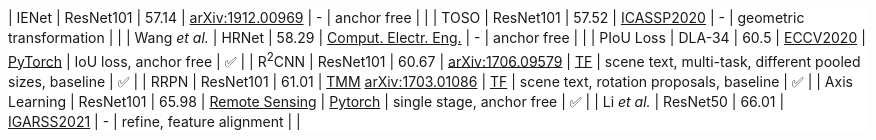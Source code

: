 |           IENet            |       ResNet101       |    57.14    |                                                                                         [arXiv:1912.00969](https://arxiv.org/abs/1912.00969)                                                                                         |                                                                                                                                        -                                                                                                                                         |                                      anchor free                                      |                     |
|            TOSO            |       ResNet101       |    57.52    |                                                                                      [ICASSP2020](https://ieeexplore.ieee.org/document/9053562)                                                                                      |                                                                                                                                        -                                                                                                                                         |                               geometric transformation                                |                     |
|       Wang *et al.*        |         HRNet         |    58.29    |                                                                     [Comput. Electr. Eng.](https://www.sciencedirect.com/science/article/pii/S004579062200249X)                                                                      |                                                                                                                                        -                                                                                                                                         |                                      anchor free                                      |                     |
|         PIoU Loss          |        DLA-34         |    60.5     |                                                                                             [ECCV2020](https://arxiv.org/abs/2007.09584)                                                                                             |                                                                                                                   [PyTorch](https://github.com/clobotics/piou)                                                                                                                   |                                 IoU loss, anchor free                                 | :white_check_mark:  |
|      R<sup>2</sup>CNN      |       ResNet101       |    60.67    |                                                                                         [arXiv:1706.09579](https://arxiv.org/abs/1706.09579)                                                                                         |                                                                                                     [TF](https://github.com/DetectionTeamUCAS/R2CNN_Faster-RCNN_Tensorflow)                                                                                                      |               scene text, multi-task, different pooled sizes, baseline                | :white_check_mark:  |
|            RRPN            |       ResNet101       |    61.01    |                                                            [TMM](https://ieeexplore.ieee.org/document/8323240)   [arXiv:1703.01086](https://arxiv.org/pdf/1703.01086.pdf)                                                            |                                                                                                      [TF](https://github.com/DetectionTeamUCAS/RRPN_Faster-RCNN_Tensorflow)                                                                                                      |                       scene text, rotation proposals, baseline                        | :white_check_mark:  |
|       Axis Learning        |       ResNet101       |    65.98    |                                                                                      [Remote Sensing](https://www.mdpi.com/2072-4292/12/6/908)                                                                                       |                                                                                                           [Pytorch](https://github.com/RSIA-LIESMARS-WHU/AxisLearning)                                                                                                           |                               single stage, anchor free                               | :white_check_mark:  |
|        Li *et al.*         |       ResNet50        |    66.01    |                                                                                      [IGARSS2021](https://ieeexplore.ieee.org/document/9553926)                                                                                      |                                                                                                                                        -                                                                                                                                         |                               refine, feature alignment                               |                     |